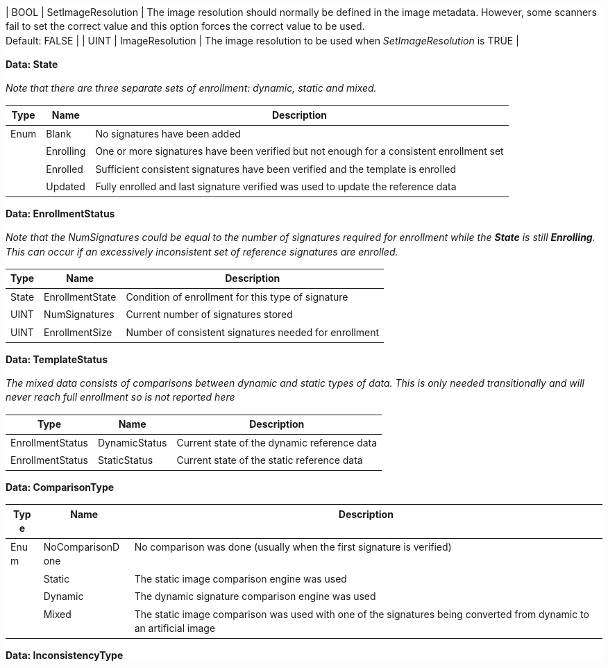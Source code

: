 | BOOL   | SetImageResolution | The image resolution should normally be defined in the image metadata. However, some scanners fail to set the correct value and this option forces the correct value to be used.<br/>Default: FALSE |
| UINT   | ImageResolution    |  The image resolution to be used when *SetImageResolution* is TRUE |

**Data: State**

*Note that there are three separate sets of enrollment: dynamic, static and mixed.*

| Type   | Name        | Description |
| ----   | ----------- | ----------- |
| Enum   | Blank       | No signatures have been added |
|        | Enrolling   | One or more signatures have been verified but not enough for a consistent enrollment set |
|        | Enrolled    | Sufficient consistent signatures have been verified and the template is enrolled |
|        | Updated     | Fully enrolled and last signature verified was used to update the reference data |

**Data: EnrollmentStatus**

*Note that the NumSignatures could be equal to the number of signatures required for enrollment while the **State** is still **Enrolling**. This can occur if an excessively inconsistent set of reference signatures are enrolled.*

| Type   | Name            | Description |
| ----   | -----------     | ----------- |
| State  | EnrollmentState |  Condition of enrollment for this type of signature |
| UINT   | NumSignatures   | Current number of signatures stored |
| UINT   | EnrollmentSize  | Number of consistent signatures needed for enrollment|

**Data: TemplateStatus**

*The mixed data consists of comparisons between dynamic and static types of data.*
*This is only needed transitionally and will never reach full enrollment so is not reported here*

| Type              | Name          | Description |
| ----              | -----------   | ----------- |
| EnrollmentStatus  | DynamicStatus | Current state of the dynamic reference data |
| EnrollmentStatus  | StaticStatus  | Current state of the static reference data |

**Data: ComparisonType**

| Type   | Name             | Description |
| ----   | -----------      | ----------- |
| Enum   | NoComparisonDone | No comparison was done (usually when the first signature is verified) |
|        | Static           | The static image comparison engine was used |
|        | Dynamic          | The dynamic signature comparison engine was used |
|        | Mixed            | The static image comparison was used with one of the signatures being converted from dynamic to an artificial image|

**Data: InconsistencyType**
